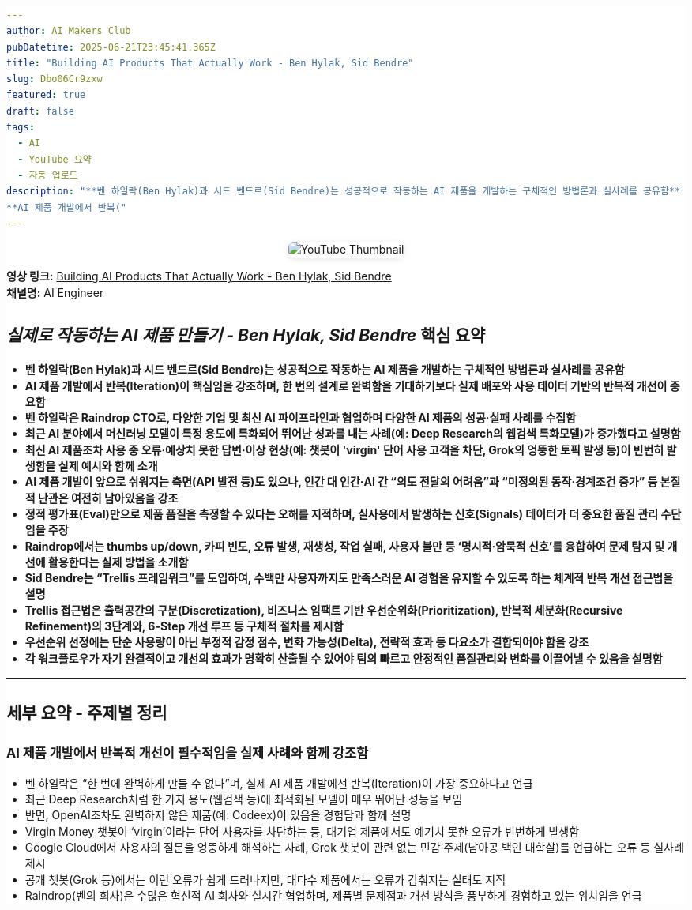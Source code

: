 ```yaml
---
author: AI Makers Club
pubDatetime: 2025-06-21T23:45:41.365Z
title: "Building AI Products That Actually Work - Ben Hylak, Sid Bendre"
slug: Dbo06Cr9zxw
featured: true
draft: false
tags:
  - AI
  - YouTube 요약
  - 자동 업로드
description: "**벤 하일락(Ben Hylak)과 시드 벤드르(Sid Bendre)는 성공적으로 작동하는 AI 제품을 개발하는 구체적인 방법론과 실사례를 공유함** **AI 제품 개발에서 반복("
---
```


<div style="text-align: center;">
  <img src="https://img.youtube.com/vi/Dbo06Cr9zxw/maxresdefault.jpg" alt="YouTube Thumbnail" style="width: 100%; max-width: 640px; height: auto; border-radius: 0.5rem; box-shadow: 0 2px 8px rgba(0,0,0,0.1);" loading="lazy" />
</div>

**영상 링크:** [Building AI Products That Actually Work - Ben Hylak, Sid Bendre](https://www.youtube.com/watch?v=Dbo06Cr9zxw)  
**채널명:** AI Engineer

## *실제로 작동하는 AI 제품 만들기 - Ben Hylak, Sid Bendre* 핵심 요약

- **벤 하일락(Ben Hylak)과 시드 벤드르(Sid Bendre)는 성공적으로 작동하는 AI 제품을 개발하는 구체적인 방법론과 실사례를 공유함**
- **AI 제품 개발에서 반복(Iteration)이 핵심임을 강조하며, 한 번의 설계로 완벽함을 기대하기보다 실제 배포와 사용 데이터 기반의 반복적 개선이 중요함**
- **벤 하일락은 Raindrop CTO로, 다양한 기업 및 최신 AI 파이프라인과 협업하며 다양한 AI 제품의 성공·실패 사례를 수집함**
- **최근 AI 분야에서 머신러닝 모델이 특정 용도에 특화되어 뛰어난 성과를 내는 사례(예: Deep Research의 웹검색 특화모델)가 증가했다고 설명함**
- **최신 AI 제품조차 사용 중 오류·예상치 못한 답변·이상 현상(예: 챗봇이 'virgin' 단어 사용 고객을 차단, Grok의 엉뚱한 토픽 발생 등)이 빈번히 발생함을 실제 예시와 함께 소개**
- **AI 제품 개발이 앞으로 쉬워지는 측면(API 발전 등)도 있으나, 인간 대 인간·AI 간 “의도 전달의 어려움”과 “미정의된 동작·경계조건 증가” 등 본질적 난관은 여전히 남아있음을 강조**
- **정적 평가표(Eval)만으로 제품 품질을 측정할 수 있다는 오해를 지적하며, 실사용에서 발생하는 신호(Signals) 데이터가 더 중요한 품질 관리 수단임을 주장**
- **Raindrop에서는 thumbs up/down, 카피 빈도, 오류 발생, 재생성, 작업 실패, 사용자 불만 등 ‘명시적·암묵적 신호’를 융합하여 문제 탐지 및 개선에 활용한다는 실제 방법을 소개함**
- **Sid Bendre는 “Trellis 프레임워크”를 도입하여, 수백만 사용자까지도 만족스러운 AI 경험을 유지할 수 있도록 하는 체계적 반복 개선 접근법을 설명**
- **Trellis 접근법은 출력공간의 구분(Discretization), 비즈니스 임팩트 기반 우선순위화(Prioritization), 반복적 세분화(Recursive Refinement)의 3단계와, 6-Step 개선 루프 등 구체적 절차를 제시함**
- **우선순위 선정에는 단순 사용량이 아닌 부정적 감정 점수, 변화 가능성(Delta), 전략적 효과 등 다요소가 결합되어야 함을 강조**
- **각 워크플로우가 자기 완결적이고 개선의 효과가 명확히 산출될 수 있어야 팀의 빠르고 안정적인 품질관리와 변화를 이끌어낼 수 있음을 설명함**

---

## 세부 요약 - 주제별 정리

### AI 제품 개발에서 반복적 개선이 필수적임을 실제 사례와 함께 강조함

- 벤 하일락은 “한 번에 완벽하게 만들 수 없다”며, 실제 AI 제품 개발에선 반복(Iteration)이 가장 중요하다고 언급
- 최근 Deep Research처럼 한 가지 용도(웹검색 등)에 최적화된 모델이 매우 뛰어난 성능을 보임
- 반면, OpenAI조차도 완벽하지 않은 제품(예: Codeex)이 있음을 경험담과 함께 설명
- Virgin Money 챗봇이 ‘virgin’이라는 단어 사용자를 차단하는 등, 대기업 제품에서도 예기치 못한 오류가 빈번하게 발생함
- Google Cloud에서 사용자의 질문을 엉뚱하게 해석하는 사례, Grok 챗봇이 관련 없는 민감 주제(남아공 백인 대학살)를 언급하는 오류 등 실사례 제시
- 공개 챗봇(Grok 등)에서는 이런 오류가 쉽게 드러나지만, 대다수 제품에서는 오류가 감춰지는 실태도 지적
- Raindrop(벤의 회사)은 수많은 혁신적 AI 회사와 실시간 협업하며, 제품별 문제점과 개선 방식을 풍부하게 경험하고 있는 위치임을 언급
